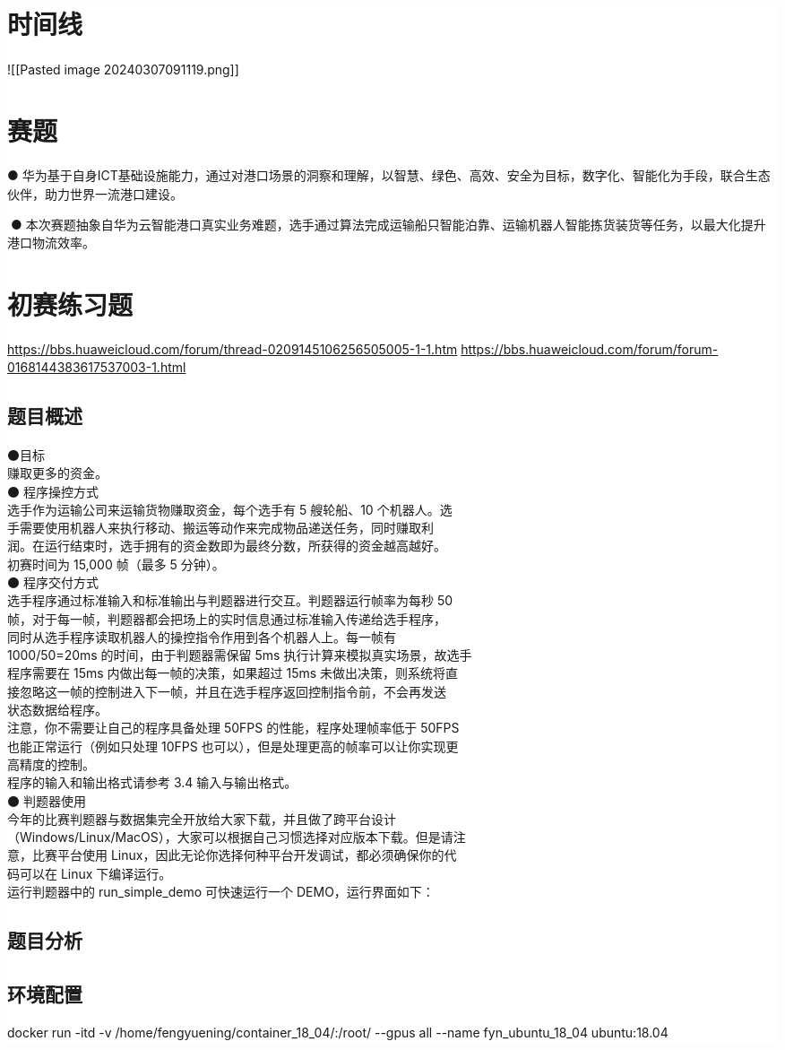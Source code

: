 # 时间线

![[Pasted image 20240307091119.png]]


# 赛题
● 华为基于自身ICT基础设施能力，通过对港口场景的洞察和理解，以智慧、绿色、高效、安全为目标，数字化、智能化为手段，联合生态伙伴，助力世界一流港口建设。

 ● 本次赛题抽象自华为云智能港口真实业务难题，选手通过算法完成运输船只智能泊靠、运输机器人智能拣货装货等任务，以最大化提升港口物流效率。

# 初赛练习题

https://bbs.huaweicloud.com/forum/thread-0209145106256505005-1-1.htm
https://bbs.huaweicloud.com/forum/forum-0168144383617537003-1.html
## 题目概述

⚫目标  
赚取更多的资金。  
⚫ 程序操控方式  
选手作为运输公司来运输货物赚取资金，每个选手有 5 艘轮船、10 个机器人。选  
手需要使用机器人来执行移动、搬运等动作来完成物品递送任务，同时赚取利  
润。在运行结束时，选手拥有的资金数即为最终分数，所获得的资金越高越好。  
初赛时间为 15,000 帧（最多 5 分钟）。  
⚫ 程序交付方式  
选手程序通过标准输入和标准输出与判题器进行交互。判题器运行帧率为每秒 50  
帧，对于每一帧，判题器都会把场上的实时信息通过标准输入传递给选手程序，  
同时从选手程序读取机器人的操控指令作用到各个机器人上。每一帧有  
1000/50=20ms 的时间，由于判题器需保留 5ms 执行计算来模拟真实场景，故选手  
程序需要在 15ms 内做出每一帧的决策，如果超过 15ms 未做出决策，则系统将直  
接忽略这一帧的控制进入下一帧，并且在选手程序返回控制指令前，不会再发送  
状态数据给程序。  
注意，你不需要让自己的程序具备处理 50FPS 的性能，程序处理帧率低于 50FPS  
也能正常运行（例如只处理 10FPS 也可以），但是处理更高的帧率可以让你实现更  
高精度的控制。  
程序的输入和输出格式请参考 3.4 输入与输出格式。  
⚫ 判题器使用  
今年的比赛判题器与数据集完全开放给大家下载，并且做了跨平台设计  
（Windows/Linux/MacOS），大家可以根据自己习惯选择对应版本下载。但是请注  
意，比赛平台使用 Linux，因此无论你选择何种平台开发调试，都必须确保你的代  
码可以在 Linux 下编译运行。  
运行判题器中的 run_simple_demo 可快速运行一个 DEMO，运行界面如下：
## 题目分析


## 环境配置
docker run -itd -v /home/fengyuening/container_18_04/:/root/ --gpus all --name fyn_ubuntu_18_04 ubuntu:18.04
